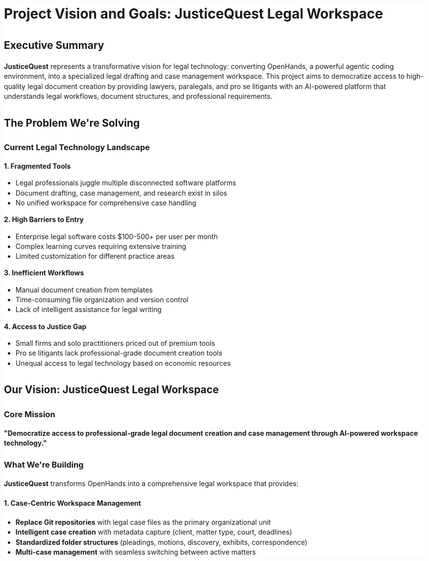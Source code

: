 # Project Vision and Goals: JusticeQuest Legal Workspace

## Executive Summary

**JusticeQuest** represents a transformative vision for legal technology: converting OpenHands, a powerful agentic coding environment, into a specialized legal drafting and case management workspace. This project aims to democratize access to high-quality legal document creation by providing lawyers, paralegals, and pro se litigants with an AI-powered platform that understands legal workflows, document structures, and professional requirements.

## The Problem We're Solving

### Current Legal Technology Landscape

**1. Fragmented Tools**
- Legal professionals juggle multiple disconnected software platforms
- Document drafting, case management, and research exist in silos
- No unified workspace for comprehensive case handling

**2. High Barriers to Entry**
- Enterprise legal software costs $100-500+ per user per month
- Complex learning curves requiring extensive training
- Limited customization for different practice areas

**3. Inefficient Workflows**
- Manual document creation from templates
- Time-consuming file organization and version control
- Lack of intelligent assistance for legal writing

**4. Access to Justice Gap**
- Small firms and solo practitioners priced out of premium tools
- Pro se litigants lack professional-grade document creation tools
- Unequal access to legal technology based on economic resources

## Our Vision: JusticeQuest Legal Workspace

### Core Mission
**"Democratize access to professional-grade legal document creation and case management through AI-powered workspace technology."**

### What We're Building

**JusticeQuest** transforms OpenHands into a comprehensive legal workspace that provides:

#### **1. Case-Centric Workspace Management**
- **Replace Git repositories** with legal case files as the primary organizational unit
- **Intelligent case creation** with metadata capture (client, matter type, court, deadlines)
- **Standardized folder structures** (pleadings, motions, discovery, exhibits, correspondence)
- **Multi-case management** with seamless switching between active matters
